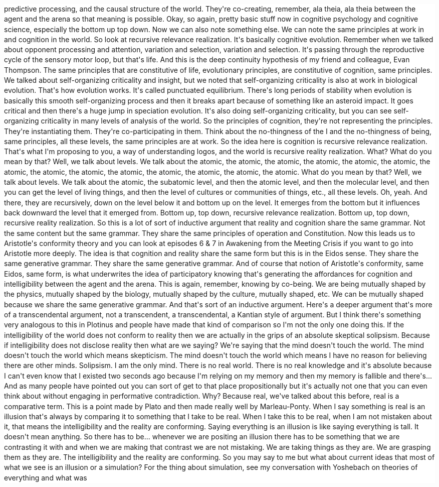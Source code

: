 predictive processing, and the causal structure of the world. They're co-creating, remember, ala theia, ala theia between the agent and the arena so that meaning is possible. Okay, so again, pretty basic stuff now in cognitive psychology and cognitive science, especially the bottom up top down. Now we can also note something else. We can note the same principles at work in and cognition in the world. So look at recursive relevance realization. It's basically cognitive evolution. Remember when we talked about opponent processing and attention, variation and selection, variation and selection. It's passing through the reproductive cycle of the sensory motor loop, but that's life. And this is the deep continuity hypothesis of my friend and colleague, Evan Thompson. The same principles that are constitutive of life, evolutionary principles, are constitutive of cognition, same principles. We talked about self-organizing criticality and insight, but we noted that self-organizing criticality is also at work in biological evolution. That's how evolution works. It's called punctuated equilibrium. There's long periods of stability when evolution is basically this smooth self-organizing process and then it breaks apart because of something like an asteroid impact. It goes critical and then there's a huge jump in speciation evolution. It's also doing self-organizing criticality, but you can see self-organizing criticality in many levels of analysis of the world. So the principles of cognition, they're not representing the principles. They're instantiating them. They're co-participating in them. Think about the no-thingness of the I and the no-thingness of being, same principles, all these levels, the same principles are at work. So the idea here is cognition is recursive relevance realization. That's what I'm proposing to you, a way of understanding logos, and the world is recursive reality realization. What? What do you mean by that? Well, we talk about levels. We talk about the atomic, the atomic, the atomic, the atomic, the atomic, the atomic, the atomic, the atomic, the atomic, the atomic, the atomic, the atomic, the atomic, the atomic. What do you mean by that? Well, we talk about levels. We talk about the atomic, the subatomic level, and then the atomic level, and then the molecular level, and then you can get the level of living things, and then the level of cultures or communities of things, etc., all these levels. Oh, yeah. And there, they are recursively, down on the level below it and bottom up on the level. It emerges from the bottom but it influences back downward the level that it emerged from. Bottom up, top down, recursive relevance realization. Bottom up, top down, recursive reality realization. So this is a lot of sort of inductive argument that reality and cognition share the same grammar. Not the same content but the same grammar. They share the same principles of operation and Constitution. Now this leads us to Aristotle's conformity theory and you can look at episodes 6 & 7 in Awakening from the Meeting Crisis if you want to go into Aristotle more deeply. The idea is that cognition and reality share the same form but this is in the Eidos sense. They share the same generative grammar. They share the same generative grammar. And of course that notion of Aristotle's conformity, same Eidos, same form, is what underwrites the idea of participatory knowing that's generating the affordances for cognition and intelligibility between the agent and the arena. This is again, remember, knowing by co-being. We are being mutually shaped by the physics, mutually shaped by the biology, mutually shaped by the culture, mutually shaped, etc. We can be mutually shaped because we share the same generative grammar. And that's sort of an inductive argument. Here's a deeper argument that's more of a transcendental argument, not a transcendent, a transcendental, a Kantian style of argument. But I think there's something very analogous to this in Plotinus and people have made that kind of comparison so I'm not the only one doing this. If the intelligibility of the world does not conform to reality then we are actually in the grips of an absolute skeptical solipsism. Because if intelligibility does not disclose reality then what are we saying? We're saying that the mind doesn't touch the world. The mind doesn't touch the world which means skepticism. The mind doesn't touch the world which means I have no reason for believing there are other minds. Solipsism. I am the only mind. There is no real world. There is no real knowledge and it's absolute because I can't even know that I existed two seconds ago because I'm relying on my memory and then my memory is fallible and there's... And as many people have pointed out you can sort of get to that place propositionally but it's actually not one that you can even think about without engaging in performative contradiction. Why? Because real, we've talked about this before, real is a comparative term. This is a point made by Plato and then made really well by Marleau-Ponty. When I say something is real is an illusion that's always by comparing it to something that I take to be real. When I take this to be real, when I am not mistaken about it, that means the intelligibility and the reality are conforming. Saying everything is an illusion is like saying everything is tall. It doesn't mean anything. So there has to be... whenever we are positing an illusion there has to be something that we are contrasting it with and when we are making that contrast we are not mistaking. We are taking things as they are. We are grasping them as they are. The intelligibility and the reality are conforming. So you may say to me but what about current ideas that most of what we see is an illusion or a simulation? For the thing about simulation, see my conversation with Yoshebach on theories of everything and what was